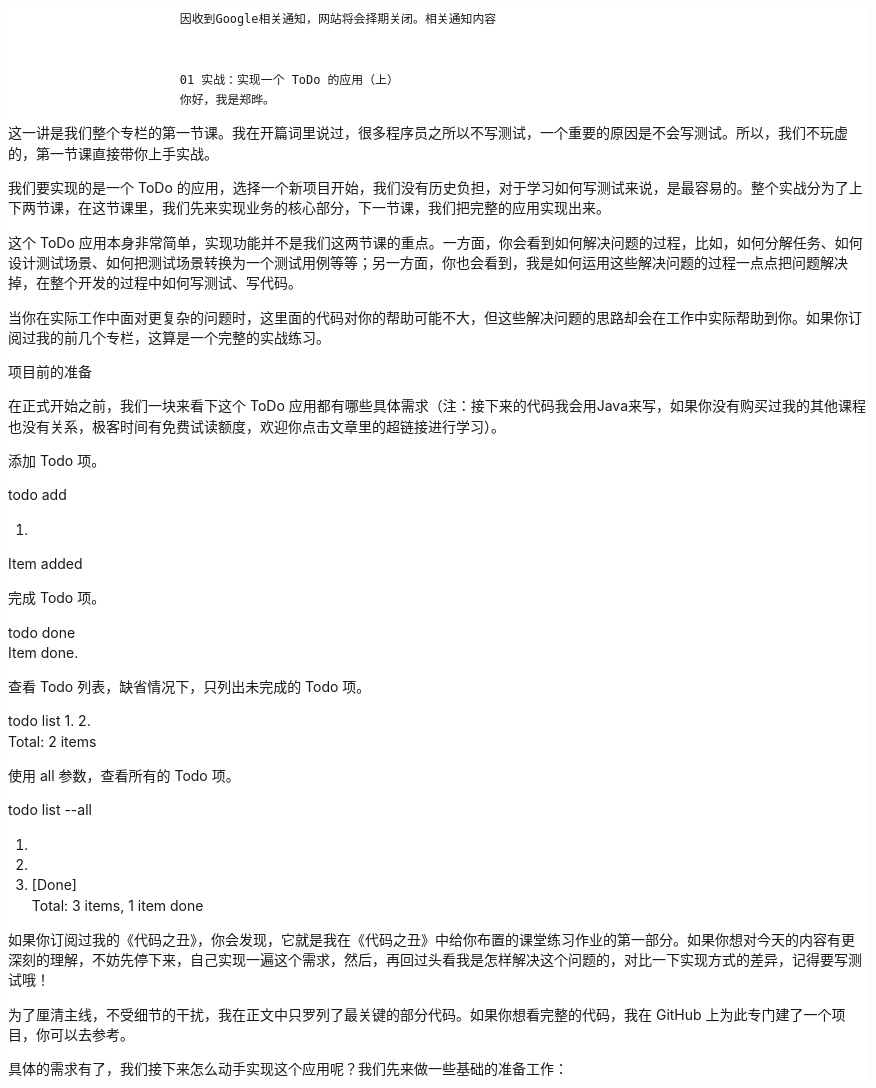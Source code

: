 
                            
                            因收到Google相关通知，网站将会择期关闭。相关通知内容
                            
                            
                            01 实战：实现一个 ToDo 的应用（上）
                            你好，我是郑晔。

这一讲是我们整个专栏的第一节课。我在开篇词里说过，很多程序员之所以不写测试，一个重要的原因是不会写测试。所以，我们不玩虚的，第一节课直接带你上手实战。

我们要实现的是一个 ToDo 的应用，选择一个新项目开始，我们没有历史负担，对于学习如何写测试来说，是最容易的。整个实战分为了上下两节课，在这节课里，我们先来实现业务的核心部分，下一节课，我们把完整的应用实现出来。

这个 ToDo 应用本身非常简单，实现功能并不是我们这两节课的重点。一方面，你会看到如何解决问题的过程，比如，如何分解任务、如何设计测试场景、如何把测试场景转换为一个测试用例等等；另一方面，你也会看到，我是如何运用这些解决问题的过程一点点把问题解决掉，在整个开发的过程中如何写测试、写代码。

当你在实际工作中面对更复杂的问题时，这里面的代码对你的帮助可能不大，但这些解决问题的思路却会在工作中实际帮助到你。如果你订阅过我的前几个专栏，这算是一个完整的实战练习。

项目前的准备

在正式开始之前，我们一块来看下这个 ToDo 应用都有哪些具体需求（注：接下来的代码我会用Java来写，如果你没有购买过我的其他课程也没有关系，极客时间有免费试读额度，欢迎你点击文章里的超链接进行学习）。


添加 Todo 项。


todo add <item>  

1. <item>  
Item <itemIndex> added



完成 Todo 项。


todo done <itemIndex>  
Item <itemIndex> done.



查看 Todo 列表，缺省情况下，只列出未完成的 Todo 项。


todo list  1. <item1> 2. <item2>  
Total: 2 items



使用 all 参数，查看所有的 Todo 项。


todo list --all  
1. <item1> 
2. <item2> 
3. [Done] <item3>  
Total: 3 items, 1 item done


如果你订阅过我的《代码之丑》，你会发现，它就是我在《代码之丑》中给你布置的课堂练习作业的第一部分。如果你想对今天的内容有更深刻的理解，不妨先停下来，自己实现一遍这个需求，然后，再回过头看我是怎样解决这个问题的，对比一下实现方式的差异，记得要写测试哦！

为了厘清主线，不受细节的干扰，我在正文中只罗列了最关键的部分代码。如果你想看完整的代码，我在 GitHub 上为此专门建了一个项目，你可以去参考。

具体的需求有了，我们接下来怎么动手实现这个应用呢？我们先来做一些基础的准备工作：
